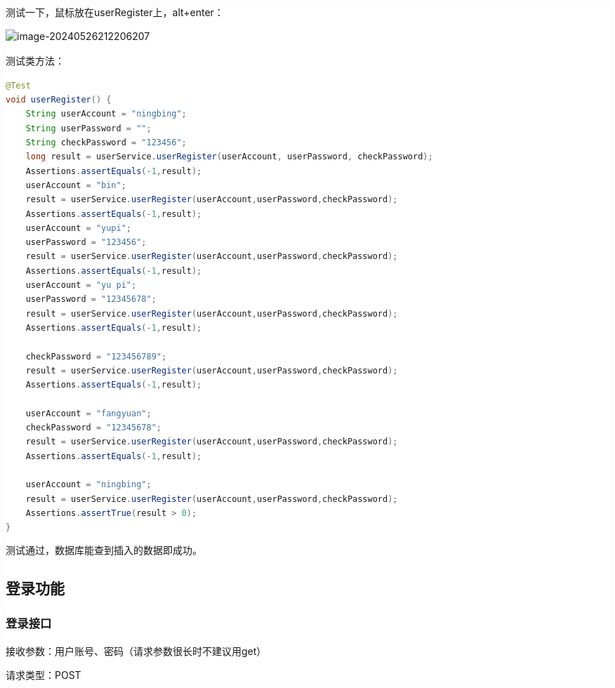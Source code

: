 ````java
````

测试一下，鼠标放在userRegister上，alt+enter：

![image-20240526212206207](https://raw.githubusercontent.com/HalcyonJX/blog-img/main/blog-imgimage-20240526212206207.png)

测试类方法：

````java
@Test
void userRegister() {
    String userAccount = "ningbing";
    String userPassword = "";
    String checkPassword = "123456";
    long result = userService.userRegister(userAccount, userPassword, checkPassword);
    Assertions.assertEquals(-1,result);
    userAccount = "bin";
    result = userService.userRegister(userAccount,userPassword,checkPassword);
    Assertions.assertEquals(-1,result);
    userAccount = "yupi";
    userPassword = "123456";
    result = userService.userRegister(userAccount,userPassword,checkPassword);
    Assertions.assertEquals(-1,result);
    userAccount = "yu pi";
    userPassword = "12345678";
    result = userService.userRegister(userAccount,userPassword,checkPassword);
    Assertions.assertEquals(-1,result);

    checkPassword = "123456789";
    result = userService.userRegister(userAccount,userPassword,checkPassword);
    Assertions.assertEquals(-1,result);

    userAccount = "fangyuan";
    checkPassword = "12345678";
    result = userService.userRegister(userAccount,userPassword,checkPassword);
    Assertions.assertEquals(-1,result);

    userAccount = "ningbing";
    result = userService.userRegister(userAccount,userPassword,checkPassword);
    Assertions.assertTrue(result > 0);
}
````

测试通过，数据库能查到插入的数据即成功。

## 登录功能

### 登录接口

接收参数：用户账号、密码（请求参数很长时不建议用get）

请求类型：POST
